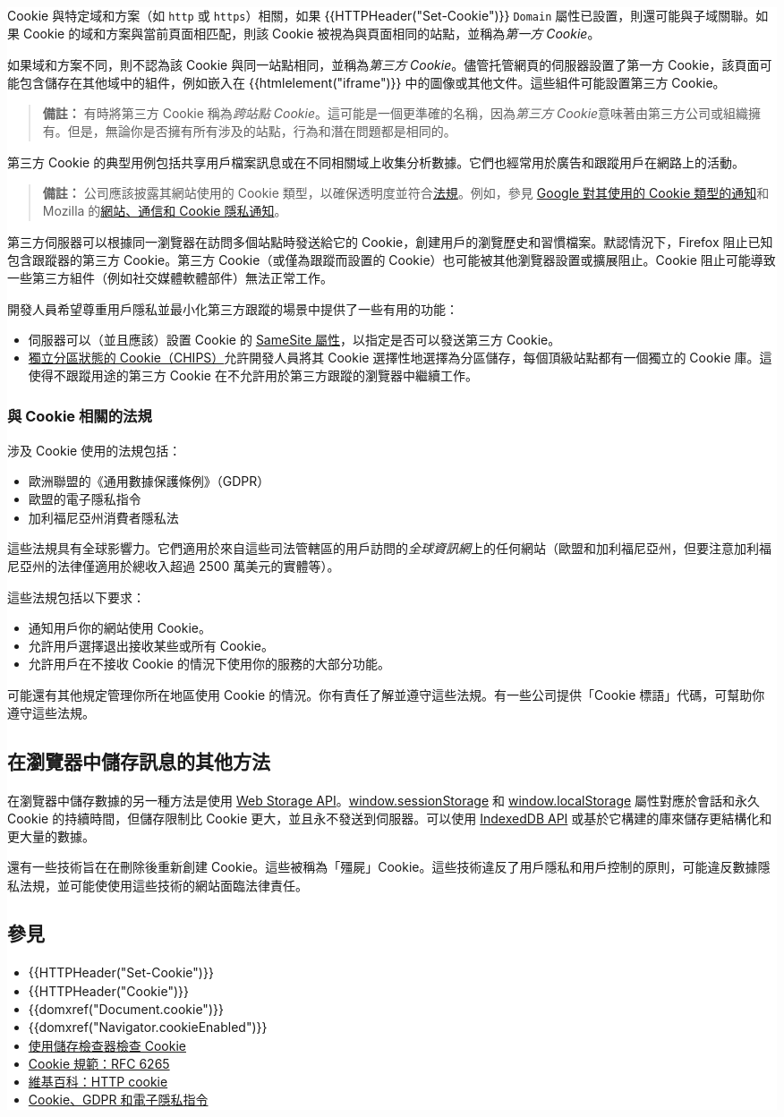 Cookie 與特定域和方案（如 `http` 或 `https`）相關，如果 {{HTTPHeader("Set-Cookie")}} `Domain` 屬性已設置，則還可能與子域關聯。如果 Cookie 的域和方案與當前頁面相匹配，則該 Cookie 被視為與頁面相同的站點，並稱為*第一方 Cookie*。

如果域和方案不同，則不認為該 Cookie 與同一站點相同，並稱為*第三方 Cookie*。儘管托管網頁的伺服器設置了第一方 Cookie，該頁面可能包含儲存在其他域中的組件，例如嵌入在 {{htmlelement("iframe")}} 中的圖像或其他文件。這些組件可能設置第三方 Cookie。

> **備註：** 有時將第三方 Cookie 稱為*跨站點 Cookie*。這可能是一個更準確的名稱，因為*第三方 Cookie*意味著由第三方公司或組織擁有。但是，無論你是否擁有所有涉及的站點，行為和潛在問題都是相同的。

第三方 Cookie 的典型用例包括共享用戶檔案訊息或在不同相關域上收集分析數據。它們也經常用於廣告和跟蹤用戶在網路上的活動。

> **備註：** 公司應該披露其網站使用的 Cookie 類型，以確保透明度並符合[法規](#與_Cookie_相關的法規)。例如，參見 [Google 對其使用的 Cookie 類型的通知](https://policies.google.com/technologies/cookies#types-of-cookies)和 Mozilla 的[網站、通信和 Cookie 隱私通知](https://www.mozilla.org/en-US/privacy/websites/#cookies)。

第三方伺服器可以根據同一瀏覽器在訪問多個站點時發送給它的 Cookie，創建用戶的瀏覽歷史和習慣檔案。默認情況下，Firefox 阻止已知包含跟蹤器的第三方 Cookie。第三方 Cookie（或僅為跟蹤而設置的 Cookie）也可能被其他瀏覽器設置或擴展阻止。Cookie 阻止可能導致一些第三方組件（例如社交媒體軟體部件）無法正常工作。

開發人員希望尊重用戶隱私並最小化第三方跟蹤的場景中提供了一些有用的功能：

- 伺服器可以（並且應該）設置 Cookie 的 [SameSite 屬性](/zh-TW/docs/Web/HTTP/Headers/Set-Cookie#samesitesamesite-value)，以指定是否可以發送第三方 Cookie。
- [獨立分區狀態的 Cookie（CHIPS）](/zh-TW/docs/Web/Privacy/Privacy_sandbox/Partitioned_cookies)允許開發人員將其 Cookie 選擇性地選擇為分區儲存，每個頂級站點都有一個獨立的 Cookie 庫。這使得不跟蹤用途的第三方 Cookie 在不允許用於第三方跟蹤的瀏覽器中繼續工作。

### 與 Cookie 相關的法規

涉及 Cookie 使用的法規包括：

- 歐洲聯盟的《通用數據保護條例》（GDPR）
- 歐盟的電子隱私指令
- 加利福尼亞州消費者隱私法

這些法規具有全球影響力。它們適用於來自這些司法管轄區的用戶訪問的*全球資訊網*上的任何網站（歐盟和加利福尼亞州，但要注意加利福尼亞州的法律僅適用於總收入超過 2500 萬美元的實體等）。

這些法規包括以下要求：

- 通知用戶你的網站使用 Cookie。
- 允許用戶選擇退出接收某些或所有 Cookie。
- 允許用戶在不接收 Cookie 的情況下使用你的服務的大部分功能。

可能還有其他規定管理你所在地區使用 Cookie 的情況。你有責任了解並遵守這些法規。有一些公司提供「Cookie 標語」代碼，可幫助你遵守這些法規。

## 在瀏覽器中儲存訊息的其他方法

在瀏覽器中儲存數據的另一種方法是使用 [Web Storage API](/zh-TW/docs/Web/API/Web_Storage_API/Using_the_Web_Storage_API)。[window.sessionStorage](/zh-TW/docs/Web/API/Window/sessionStorage) 和 [window.localStorage](/zh-TW/docs/Web/API/Window/localStorage) 屬性對應於會話和永久 Cookie 的持續時間，但儲存限制比 Cookie 更大，並且永不發送到伺服器。可以使用 [IndexedDB API](/zh-TW/docs/Web/API/IndexedDB_API) 或基於它構建的庫來儲存更結構化和更大量的數據。

還有一些技術旨在在刪除後重新創建 Cookie。這些被稱為「殭屍」Cookie。這些技術違反了用戶隱私和用戶控制的原則，可能違反數據隱私法規，並可能使使用這些技術的網站面臨法律責任。

## 參見

- {{HTTPHeader("Set-Cookie")}}
- {{HTTPHeader("Cookie")}}
- {{domxref("Document.cookie")}}
- {{domxref("Navigator.cookieEnabled")}}
- [使用儲存檢查器檢查 Cookie](https://firefox-source-docs.mozilla.org/devtools-user/storage_inspector/index.html)
- [Cookie 規範：RFC 6265](https://datatracker.ietf.org/doc/html/rfc6265)
- [維基百科：HTTP cookie](https://zh.wikipedia.org/wiki/Cookie)
- [Cookie、GDPR 和電子隱私指令](https://gdpr.eu/cookies/)

